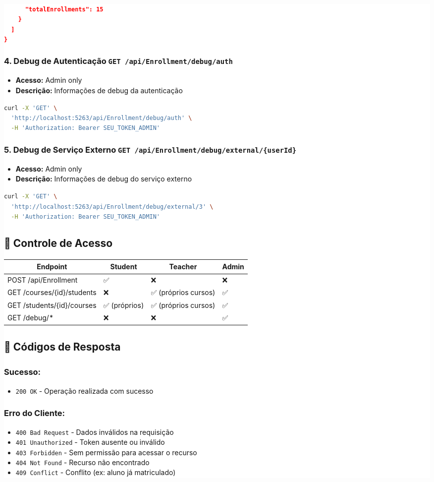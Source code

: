```json
      "totalEnrollments": 15
    }
  ]
}
```

### **4. Debug de Autenticação** `GET /api/Enrollment/debug/auth`
- **Acesso:** Admin only
- **Descrição:** Informações de debug da autenticação

```bash
curl -X 'GET' \
  'http://localhost:5263/api/Enrollment/debug/auth' \
  -H 'Authorization: Bearer SEU_TOKEN_ADMIN'
```

### **5. Debug de Serviço Externo** `GET /api/Enrollment/debug/external/{userId}`
- **Acesso:** Admin only
- **Descrição:** Informações de debug do serviço externo

```bash
curl -X 'GET' \
  'http://localhost:5263/api/Enrollment/debug/external/3' \
  -H 'Authorization: Bearer SEU_TOKEN_ADMIN'
```

## 🔐 **Controle de Acesso**

| Endpoint | Student | Teacher | Admin |
|----------|---------|---------|-------|
| POST /api/Enrollment | ✅ | ❌ | ❌ |
| GET /courses/{id}/students | ❌ | ✅ (próprios cursos) | ✅ |
| GET /students/{id}/courses | ✅ (próprios) | ✅ (próprios cursos) | ✅ |
| GET /debug/* | ❌ | ❌ | ✅ |

## 📝 **Códigos de Resposta**

### **Sucesso:**
- `200 OK` - Operação realizada com sucesso

### **Erro do Cliente:**
- `400 Bad Request` - Dados inválidos na requisição
- `401 Unauthorized` - Token ausente ou inválido
- `403 Forbidden` - Sem permissão para acessar o recurso
- `404 Not Found` - Recurso não encontrado
- `409 Conflict` - Conflito (ex: aluno já matriculado)
